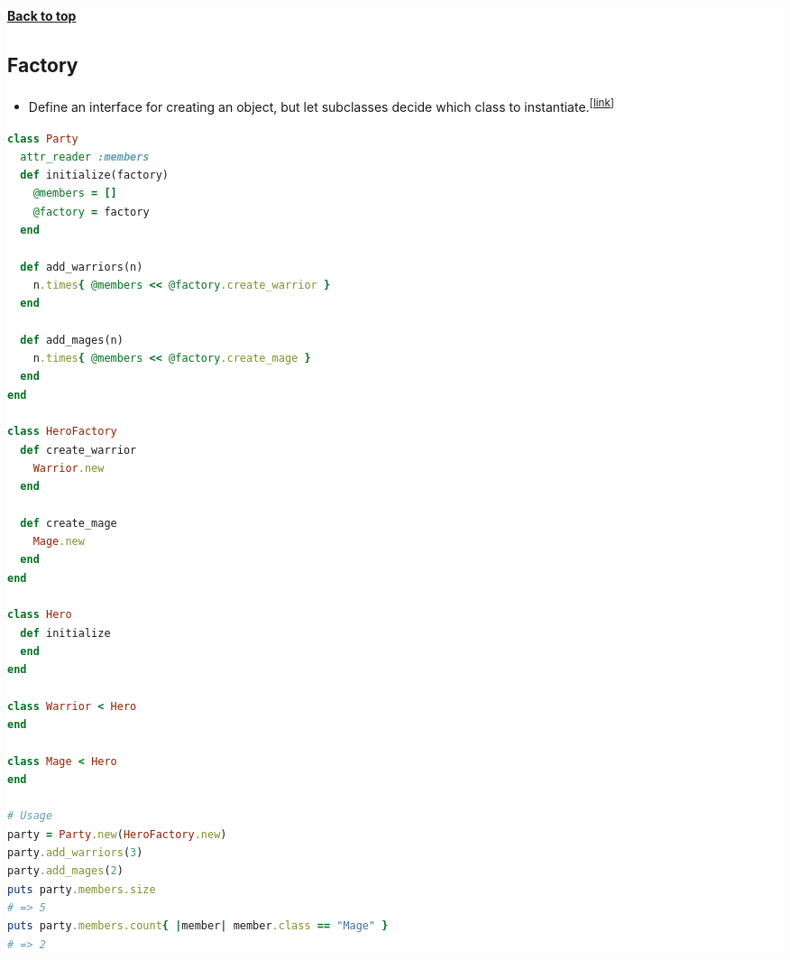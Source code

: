 **[Back to top](#table-of-contents)**

## Factory
  - Define an interface for creating an object, but let subclasses decide which class to instantiate.<sup>[[link](#factory)]</sup>

  ```ruby
  class Party
    attr_reader :members
    def initialize(factory)
      @members = []
      @factory = factory
    end

    def add_warriors(n)
      n.times{ @members << @factory.create_warrior }
    end

    def add_mages(n)
      n.times{ @members << @factory.create_mage }
    end
  end

  class HeroFactory
    def create_warrior
      Warrior.new
    end

    def create_mage
      Mage.new
    end
  end

  class Hero
    def initialize
    end
  end

  class Warrior < Hero
  end

  class Mage < Hero
  end

  # Usage
  party = Party.new(HeroFactory.new)
  party.add_warriors(3)
  party.add_mages(2)
  puts party.members.size
  # => 5
  puts party.members.count{ |member| member.class == "Mage" }
  # => 2
  ```
